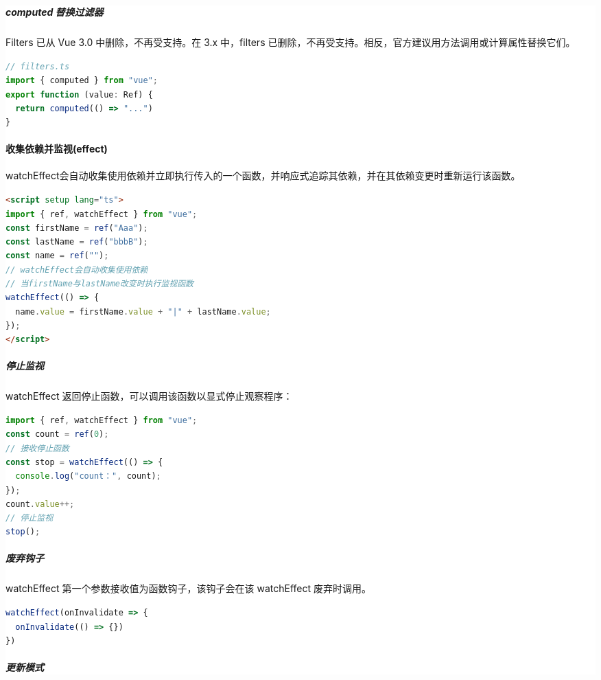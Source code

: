 ##### computed 替换过滤器

Filters 已从 Vue 3.0 中删除，不再受支持。在 3.x 中，filters 已删除，不再受支持。相反，官方建议用方法调用或计算属性替换它们。

~~~js
// filters.ts
import { computed } from "vue";
export function (value: Ref) {
  return computed(() => "...")
}
~~~

#### 收集依赖并监视(effect)

watchEffect会自动收集使用依赖并立即执行传入的一个函数，并响应式追踪其依赖，并在其依赖变更时重新运行该函数。

~~~html
<script setup lang="ts">
import { ref, watchEffect } from "vue";
const firstName = ref("Aaa");
const lastName = ref("bbbB");
const name = ref("");
// watchEffect会自动收集使用依赖
// 当firstName与lastName改变时执行监视函数
watchEffect(() => {
  name.value = firstName.value + "|" + lastName.value;
});
</script>
~~~

##### 停止监视

watchEffect 返回停止函数，可以调用该函数以显式停止观察程序：

~~~js
import { ref, watchEffect } from "vue";
const count = ref(0);
// 接收停止函数
const stop = watchEffect(() => {
  console.log("count：", count);
});
count.value++;
// 停止监视
stop();
~~~

##### 废弃钩子

watchEffect 第一个参数接收值为函数钩子，该钩子会在该 watchEffect 废弃时调用。

~~~js
watchEffect(onInvalidate => {
  onInvalidate(() => {})
})
~~~

##### 更新模式
